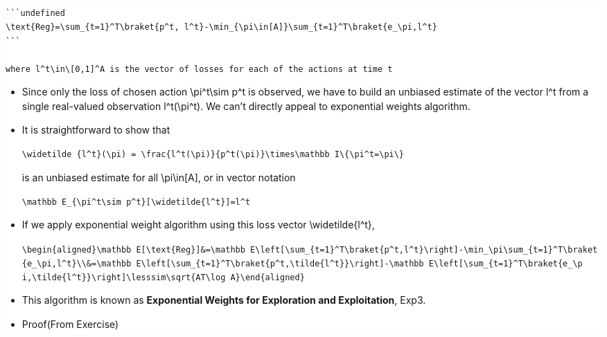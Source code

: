     ```undefined
    \text{Reg}=\sum_{t=1}^T\braket{p^t, l^t}-\min_{\pi\in[A]}\sum_{t=1}^T\braket{e_\pi,l^t}
    ```

    where l^t\in\[0,1]^A is the vector of losses for each of the actions at time t

*   Since only the loss of chosen action \pi^t\sim p^t is observed, we have to build an unbiased estimate of the vector l^t from a single real-valued observation l^t(\pi^t). We can’t directly appeal to exponential weights algorithm.

*   It is straightforward to show that

    ```undefined
    \widetilde {l^t}(\pi) = \frac{l^t(\pi)}{p^t(\pi)}\times\mathbb I\{\pi^t=\pi\}
    ```

    is an unbiased estimate for all \pi\in\[A], or in vector notation

    ```undefined
    \mathbb E_{\pi^t\sim p^t}[\widetilde{l^t}]=l^t
    ```

*   If we apply exponential weight algorithm using this loss vector \widetilde{l^t},

    ```undefined
    \begin{aligned}\mathbb E[\text{Reg}]&=\mathbb E\left[\sum_{t=1}^T\braket{p^t,l^t}\right]-\min_\pi\sum_{t=1}^T\braket{e_\pi,l^t}\\&=\mathbb E\left[\sum_{t=1}^T\braket{p^t,\tilde{l^t}}\right]-\mathbb E\left[\sum_{t=1}^T\braket{e_\pi,\tilde{l^t}}\right]\lesssim\sqrt{AT\log A}\end{aligned}
    ```

*   This algorithm is known as **Exponential Weights for Exploration and Exploitation**, Exp3.

*   Proof(From Exercise)
